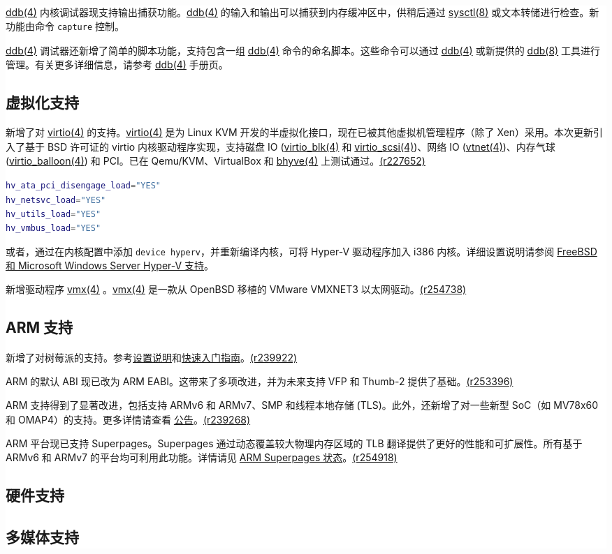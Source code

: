 [ddb(4)](http://www.freebsd.org/cgi/man.cgi?query=ddb&sektion=4) 内核调试器现支持输出捕获功能。[ddb(4)](http://www.freebsd.org/cgi/man.cgi?query=ddb&sektion=4) 的输入和输出可以捕获到内存缓冲区中，供稍后通过 [sysctl(8)](http://www.freebsd.org/cgi/man.cgi?query=sysctl&sektion=8) 或文本转储进行检查。新功能由命令 `capture` 控制。

[ddb(4)](http://www.freebsd.org/cgi/man.cgi?query=ddb&sektion=4) 调试器还新增了简单的脚本功能，支持包含一组 [ddb(4)](http://www.freebsd.org/cgi/man.cgi?query=ddb&sektion=4) 命令的命名脚本。这些命令可以通过 [ddb(4)](http://www.freebsd.org/cgi/man.cgi?query=ddb&sektion=4) 或新提供的 [ddb(8)](http://www.freebsd.org/cgi/man.cgi?query=ddb&sektion=8) 工具进行管理。有关更多详细信息，请参考 [ddb(4)](http://www.freebsd.org/cgi/man.cgi?query=ddb&sektion=4) 手册页。

## 虚拟化支持

新增了对 [virtio(4)](http://www.freebsd.org/cgi/man.cgi?query=virtio&sektion=4) 的支持。[virtio(4)](http://www.freebsd.org/cgi/man.cgi?query=virtio&sektion=4) 是为 Linux KVM 开发的半虚拟化接口，现在已被其他虚拟机管理程序（除了 Xen）采用。本次更新引入了基于 BSD 许可证的 virtio 内核驱动程序实现，支持磁盘 IO ([virtio_blk(4)](http://www.freebsd.org/cgi/man.cgi?query=virtio_blk&sektion=4) 和 [virtio_scsi(4)](http://www.freebsd.org/cgi/man.cgi?query=virtio_scsi&sektion=4))、网络 IO ([vtnet(4)](http://www.freebsd.org/cgi/man.cgi?query=vtnet&sektion=4))、内存气球 ([virtio_balloon(4)](http://www.freebsd.org/cgi/man.cgi?query=virtio_balloon&sektion=4)) 和 PCI。已在 Qemu/KVM、VirtualBox 和 [bhyve(4)](http://www.freebsd.org/cgi/man.cgi?query=bhyve&sektion=4) 上测试通过。[(r227652)](http://svn.freebsd.org/viewvc/base?view=revision&revision=227652)

```sh
hv_ata_pci_disengage_load="YES"
hv_netsvc_load="YES"
hv_utils_load="YES"
hv_vmbus_load="YES"
```

或者，通过在内核配置中添加 `device hyperv`，并重新编译内核，可将 Hyper-V 驱动程序加入 i386 内核。详细设置说明请参阅 [FreeBSD 和 Microsoft Windows Server Hyper-V 支持](http://wiki.freebsd.org/HyperV)。

新增驱动程序 [vmx(4)](http://www.freebsd.org/cgi/man.cgi?query=vmx&sektion=4) 。[vmx(4)](http://www.freebsd.org/cgi/man.cgi?query=vmx&sektion=4) 是一款从 OpenBSD 移植的 VMware VMXNET3 以太网驱动。[(r254738)](http://svn.freebsd.org/viewvc/base?view=revision&revision=254738)

## ARM 支持

新增了对树莓派的支持。参考[设置说明](http://kernelnomicon.org/?p=164)和[快速入门指南](http://www.raspberrypi.org/quick-start-guide)。[(r239922)](http://svn.freebsd.org/viewvc/base?view=revision&revision=239922)

ARM 的默认 ABI 现已改为 ARM EABI。这带来了多项改进，并为未来支持 VFP 和 Thumb-2 提供了基础。[(r253396)](http://svn.freebsd.org/viewvc/base?view=revision&revision=253396)

ARM 支持得到了显著改进，包括支持 ARMv6 和 ARMv7、SMP 和线程本地存储 (TLS)。此外，还新增了对一些新型 SoC（如 MV78x60 和 OMAP4）的支持。更多详情请查看 [公告](http://lists.freebsd.org/pipermail/freebsd-arm/2012-August/003757.html)。[(r239268)](http://svn.freebsd.org/viewvc/base?view=revision&revision=239268)

ARM 平台现已支持 Superpages。Superpages 通过动态覆盖较大物理内存区域的 TLB 翻译提供了更好的性能和可扩展性。所有基于 ARMv6 和 ARMv7 的平台均可利用此功能。详情请见 [ARM Superpages 状态](https://wiki.freebsd.org/ARMSuperpages)。[(r254918)](http://svn.freebsd.org/viewvc/base?view=revision&revision=254918)

## 硬件支持

## 多媒体支持
